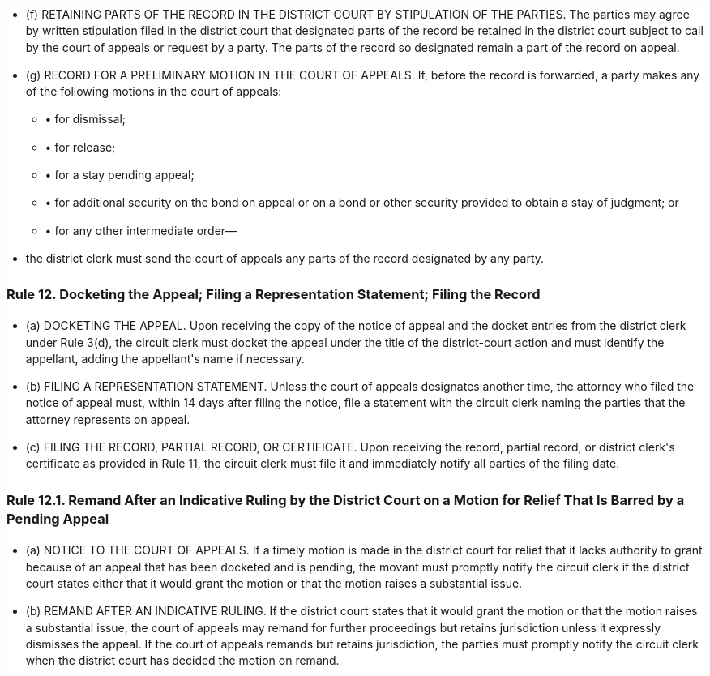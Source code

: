 
* (f) RETAINING PARTS OF THE RECORD IN THE DISTRICT COURT BY STIPULATION OF THE PARTIES. The parties may agree by written stipulation filed in the district court that designated parts of the record be retained in the district court subject to call by the court of appeals or request by a party. The parts of the record so designated remain a part of the record on appeal.

* (g) RECORD FOR A PRELIMINARY MOTION IN THE COURT OF APPEALS. If, before the record is forwarded, a party makes any of the following motions in the court of appeals:

  * • for dismissal;

  * • for release;

  * • for a stay pending appeal;

  * • for additional security on the bond on appeal or on a bond or other security provided to obtain a stay of judgment; or

  * • for any other intermediate order—


* the district clerk must send the court of appeals any parts of the record designated by any party.

### Rule 12. Docketing the Appeal; Filing a Representation Statement; Filing the Record
* (a) DOCKETING THE APPEAL. Upon receiving the copy of the notice of appeal and the docket entries from the district clerk under Rule 3(d), the circuit clerk must docket the appeal under the title of the district-court action and must identify the appellant, adding the appellant's name if necessary.

* (b) FILING A REPRESENTATION STATEMENT. Unless the court of appeals designates another time, the attorney who filed the notice of appeal must, within 14 days after filing the notice, file a statement with the circuit clerk naming the parties that the attorney represents on appeal.

* (c) FILING THE RECORD, PARTIAL RECORD, OR CERTIFICATE. Upon receiving the record, partial record, or district clerk's certificate as provided in Rule 11, the circuit clerk must file it and immediately notify all parties of the filing date.

### Rule 12.1. Remand After an Indicative Ruling by the District Court on a Motion for Relief That Is Barred by a Pending Appeal
* (a) NOTICE TO THE COURT OF APPEALS. If a timely motion is made in the district court for relief that it lacks authority to grant because of an appeal that has been docketed and is pending, the movant must promptly notify the circuit clerk if the district court states either that it would grant the motion or that the motion raises a substantial issue.

* (b) REMAND AFTER AN INDICATIVE RULING. If the district court states that it would grant the motion or that the motion raises a substantial issue, the court of appeals may remand for further proceedings but retains jurisdiction unless it expressly dismisses the appeal. If the court of appeals remands but retains jurisdiction, the parties must promptly notify the circuit clerk when the district court has decided the motion on remand.